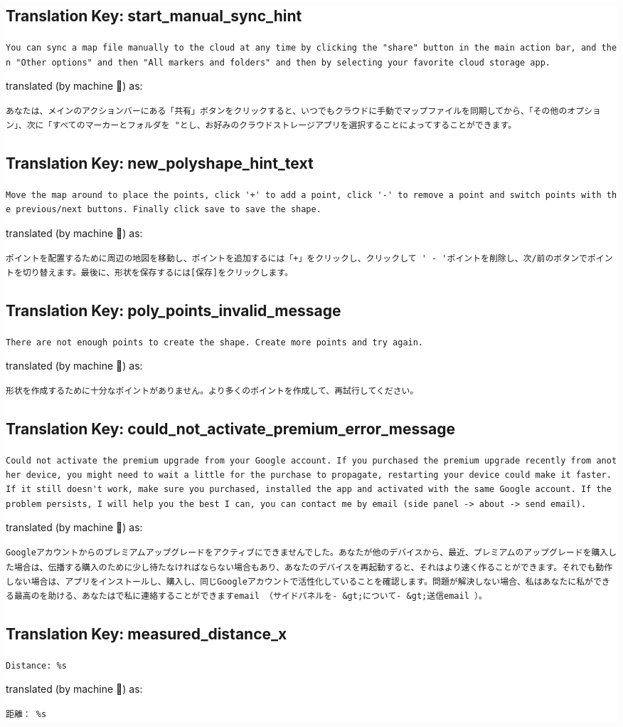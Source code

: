 
## Translation Key: start_manual_sync_hint
```
You can sync a map file manually to the cloud at any time by clicking the "share" button in the main action bar, and then "Other options" and then "All markers and folders" and then by selecting your favorite cloud storage app.
```
translated (by machine 🤖) as:
```
あなたは、メインのアクションバーにある「共有」ボタンをクリックすると、いつでもクラウドに手動でマップファイルを同期してから、「その他のオプション」、次に「すべてのマーカーとフォルダを "とし、お好みのクラウドストレージアプリを選択することによってすることができます。
```


## Translation Key: new_polyshape_hint_text
```
Move the map around to place the points, click '+' to add a point, click '-' to remove a point and switch points with the previous/next buttons. Finally click save to save the shape.
```
translated (by machine 🤖) as:
```
ポイントを配置するために周辺の地図を移動し、ポイントを追加するには「+」をクリックし、クリックして ' - 'ポイントを削除し、次/前のボタンでポイントを切り替えます。最後に、形状を保存するには[保存]をクリックします。
```


## Translation Key: poly_points_invalid_message
```
There are not enough points to create the shape. Create more points and try again.
```
translated (by machine 🤖) as:
```
形状を作成するために十分なポイントがありません。より多くのポイントを作成して、再試行してください。
```


## Translation Key: could_not_activate_premium_error_message
```
Could not activate the premium upgrade from your Google account. If you purchased the premium upgrade recently from another device, you might need to wait a little for the purchase to propagate, restarting your device could make it faster. If it still doesn't work, make sure you purchased, installed the app and activated with the same Google account. If the problem persists, I will help you the best I can, you can contact me by email (side panel -> about -> send email).
```
translated (by machine 🤖) as:
```
Googleアカウントからのプレミアムアップグレードをアクティブにできませんでした。あなたが他のデバイスから、最近、プレミアムのアップグレードを購入した場合は、伝播する購入のために少し待たなければならない場合もあり、あなたのデバイスを再起動すると、それはより速く作ることができます。それでも動作しない場合は、アプリをインストールし、購入し、同じGoogleアカウントで活性化していることを確認します。問題が解決しない場合、私はあなたに私ができる最高のを助ける、あなたはで私に連絡することができますemail （サイドパネルを- &gt;について- &gt;送信email ）。
```


## Translation Key: measured_distance_x
```
Distance: %s
```
translated (by machine 🤖) as:
```
距離： %s
```
